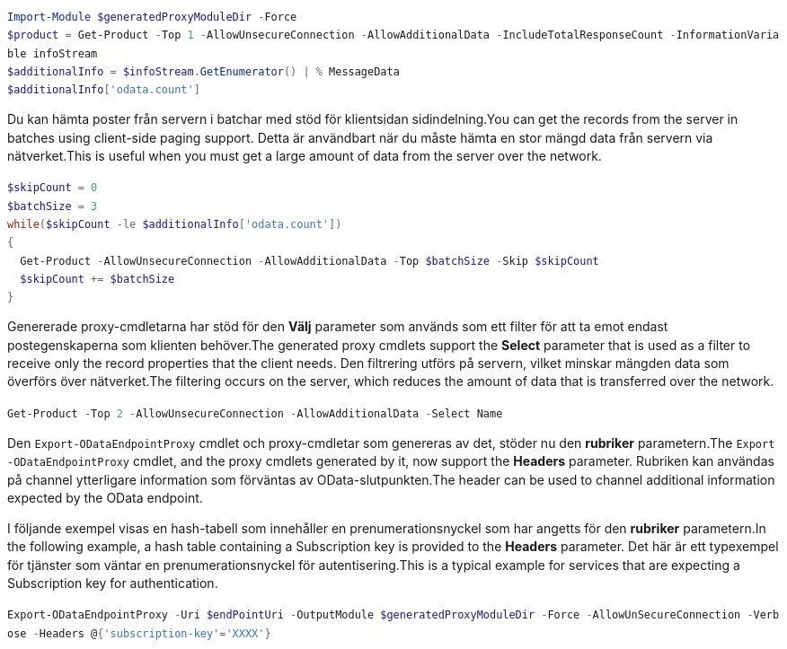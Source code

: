 ```powershell
Import-Module $generatedProxyModuleDir -Force
$product = Get-Product -Top 1 -AllowUnsecureConnection -AllowAdditionalData -IncludeTotalResponseCount -InformationVariable infoStream
$additionalInfo = $infoStream.GetEnumerator() | % MessageData
$additionalInfo['odata.count']
```

<span data-ttu-id="4fb88-213">Du kan hämta poster från servern i batchar med stöd för klientsidan sidindelning.</span><span class="sxs-lookup"><span data-stu-id="4fb88-213">You can get the records from the server in batches using client-side paging support.</span></span> <span data-ttu-id="4fb88-214">Detta är användbart när du måste hämta en stor mängd data från servern via nätverket.</span><span class="sxs-lookup"><span data-stu-id="4fb88-214">This is useful when you must get a large amount of data from the server over the network.</span></span>

```powershell
$skipCount = 0
$batchSize = 3
while($skipCount -le $additionalInfo['odata.count'])
{
  Get-Product -AllowUnsecureConnection -AllowAdditionalData -Top $batchSize -Skip $skipCount
  $skipCount += $batchSize
}
```

<span data-ttu-id="4fb88-215">Genererade proxy-cmdletarna har stöd för den **Välj** parameter som används som ett filter för att ta emot endast postegenskaperna som klienten behöver.</span><span class="sxs-lookup"><span data-stu-id="4fb88-215">The generated proxy cmdlets support the **Select** parameter that is used as a filter to receive only the record properties that the client needs.</span></span> <span data-ttu-id="4fb88-216">Den filtrering utförs på servern, vilket minskar mängden data som överförs över nätverket.</span><span class="sxs-lookup"><span data-stu-id="4fb88-216">The filtering occurs on the server, which reduces the amount of data that is transferred over the network.</span></span>

```powershell
Get-Product -Top 2 -AllowUnsecureConnection -AllowAdditionalData -Select Name
```

<span data-ttu-id="4fb88-217">Den `Export-ODataEndpointProxy` cmdlet och proxy-cmdletar som genereras av det, stöder nu den **rubriker** parametern.</span><span class="sxs-lookup"><span data-stu-id="4fb88-217">The `Export-ODataEndpointProxy` cmdlet, and the proxy cmdlets generated by it, now support the **Headers** parameter.</span></span> <span data-ttu-id="4fb88-218">Rubriken kan användas på channel ytterligare information som förväntas av OData-slutpunkten.</span><span class="sxs-lookup"><span data-stu-id="4fb88-218">The header can be used to channel additional information expected by the OData endpoint.</span></span>

<span data-ttu-id="4fb88-219">I följande exempel visas en hash-tabell som innehåller en prenumerationsnyckel som har angetts för den **rubriker** parametern.</span><span class="sxs-lookup"><span data-stu-id="4fb88-219">In the following example, a hash table containing a Subscription key is provided to the **Headers** parameter.</span></span> <span data-ttu-id="4fb88-220">Det här är ett typexempel för tjänster som väntar en prenumerationsnyckel för autentisering.</span><span class="sxs-lookup"><span data-stu-id="4fb88-220">This is a typical example for services that are expecting a Subscription key for authentication.</span></span>

```powershell
Export-ODataEndpointProxy -Uri $endPointUri -OutputModule $generatedProxyModuleDir -Force -AllowUnSecureConnection -Verbose -Headers @{'subscription-key'='XXXX'}
```
